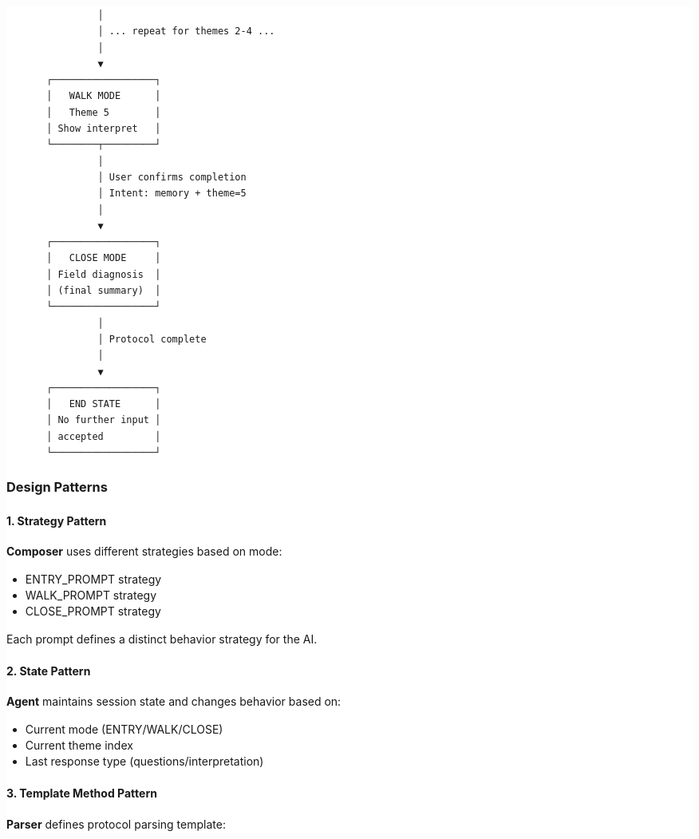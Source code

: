 ```
                │
                │ ... repeat for themes 2-4 ...
                │
                ▼
       ┌──────────────────┐
       │   WALK MODE      │
       │   Theme 5        │
       │ Show interpret   │
       └────────┬─────────┘
                │
                │ User confirms completion
                │ Intent: memory + theme=5
                │
                ▼
       ┌──────────────────┐
       │   CLOSE MODE     │
       │ Field diagnosis  │
       │ (final summary)  │
       └──────────────────┘
                │
                │ Protocol complete
                │
                ▼
       ┌──────────────────┐
       │   END STATE      │
       │ No further input │
       │ accepted         │
       └──────────────────┘
```

### Design Patterns

#### 1. Strategy Pattern

**Composer** uses different strategies based on mode:

- ENTRY_PROMPT strategy
- WALK_PROMPT strategy
- CLOSE_PROMPT strategy

Each prompt defines a distinct behavior strategy for the AI.

#### 2. State Pattern

**Agent** maintains session state and changes behavior based on:

- Current mode (ENTRY/WALK/CLOSE)
- Current theme index
- Last response type (questions/interpretation)

#### 3. Template Method Pattern

**Parser** defines protocol parsing template:

